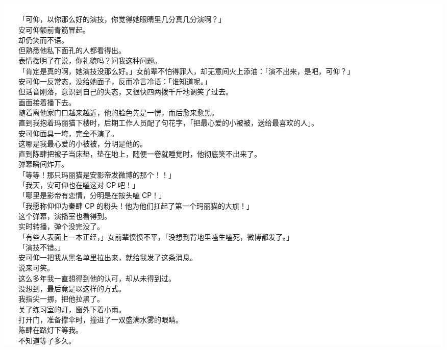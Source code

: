 <br>   
&emsp;&emsp;「可仰，以你那么好的演技，你觉得她眼睛里几分真几分演啊？」  
<br>   
&emsp;&emsp;安可仰额前青筋冒起。  
<br>   
&emsp;&emsp;却仍笑而不语。  
<br>   
&emsp;&emsp;但熟悉他私下面孔的人都看得出。  
<br>   
&emsp;&emsp;表情摆明了在说，你礼貌吗？问我这种问题。  
<br>   
&emsp;&emsp;「肯定是真的啊，她演技没那么好。」女前辈不怕得罪人，却无意间火上添油：「演不出来，是吧，可仰？」  
<br>   
&emsp;&emsp;安可仰一反常态，没给她面子，反而冷言冷语：「谁知道呢。」  
<br>   
&emsp;&emsp;但话音刚落，意识到自己的失态，又很快四两拨千斤地调笑了过去。  
<br>   
&emsp;&emsp;画面接着播下去。  
<br>   
&emsp;&emsp;随着离他家门口越来越近，他的脸色先是一愣，而后愈来愈黑。  
<br>   
&emsp;&emsp;直到我抱着玛丽猫下楼时，后期工作人员配了句花字，「把最心爱的小被被，送给最喜欢的人」。  
<br>   
&emsp;&emsp;安可仰面具一垮，完全不演了。  
<br>   
&emsp;&emsp;这哪是我最心爱的小被被，分明是他的。  
<br>   
&emsp;&emsp;直到陈肆把被子当床垫，垫在地上，随便一卷就睡觉时，他彻底笑不出来了。  
<br>   
&emsp;&emsp;弹幕瞬间炸开。  
<br>   
&emsp;&emsp;「等等！那只玛丽猫是安影帝发微博的那个！！」  
<br>   
&emsp;&emsp;「我天，安可仰也在嗑这对 CP 吧！」  
<br>   
&emsp;&emsp;「哪里是影帝有恋情，分明是在按头嗑 CP！」  
<br>   
&emsp;&emsp;「我愿称仰仰为秦肆 CP 的粉头！他为他们扛起了第一个玛丽猫的大旗！」  
<br>   
&emsp;&emsp;这个弹幕，演播室也看得到。  
<br>   
&emsp;&emsp;实时转播，弹个没完没了。  
<br>   
&emsp;&emsp;「有些人表面上一本正经，」女前辈愤愤不平，「没想到背地里嗑生嗑死，微博都发了。」  
<br>   
&emsp;&emsp;「演技不错。」  
<br>   
&emsp;&emsp;安可仰一把我从黑名单里拉出来，就给我发了这条消息。  
<br>   
&emsp;&emsp;说来可笑。  
<br>   
&emsp;&emsp;这么多年我一直想得到他的认可，却从未得到过。  
<br>   
&emsp;&emsp;没想到，最后竟是以这样的方式。  
<br>   
&emsp;&emsp;我指尖一挪，把他拉黑了。  
<br>   
&emsp;&emsp;关了练习室的灯，窗外下着小雨。  
<br>   
&emsp;&emsp;打开门，准备撑伞时，撞进了一双盛满水雾的眼睛。  
<br>   
&emsp;&emsp;陈肆在路灯下等我。  
<br>   
&emsp;&emsp;不知道等了多久。  
